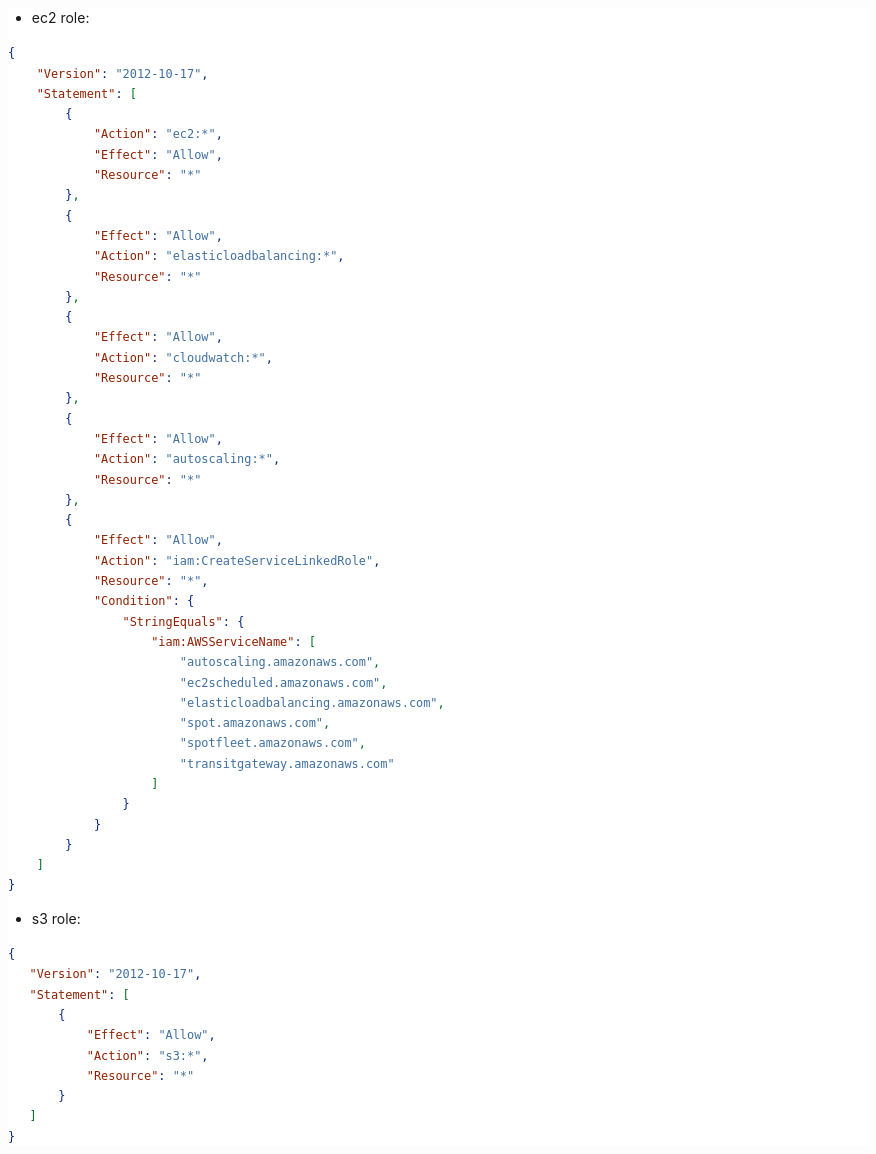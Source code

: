 
* ec2 role:
```json
{
    "Version": "2012-10-17",
    "Statement": [
        {
            "Action": "ec2:*",
            "Effect": "Allow",
            "Resource": "*"
        },
        {
            "Effect": "Allow",
            "Action": "elasticloadbalancing:*",
            "Resource": "*"
        },
        {
            "Effect": "Allow",
            "Action": "cloudwatch:*",
            "Resource": "*"
        },
        {
            "Effect": "Allow",
            "Action": "autoscaling:*",
            "Resource": "*"
        },
        {
            "Effect": "Allow",
            "Action": "iam:CreateServiceLinkedRole",
            "Resource": "*",
            "Condition": {
                "StringEquals": {
                    "iam:AWSServiceName": [
                        "autoscaling.amazonaws.com",
                        "ec2scheduled.amazonaws.com",
                        "elasticloadbalancing.amazonaws.com",
                        "spot.amazonaws.com",
                        "spotfleet.amazonaws.com",
                        "transitgateway.amazonaws.com"
                    ]
                }
            }
        }
    ]
}
```

* s3 role:
``` json
{
   "Version": "2012-10-17",
   "Statement": [
       {
           "Effect": "Allow",
           "Action": "s3:*",
           "Resource": "*"
       }
   ]
}
```
